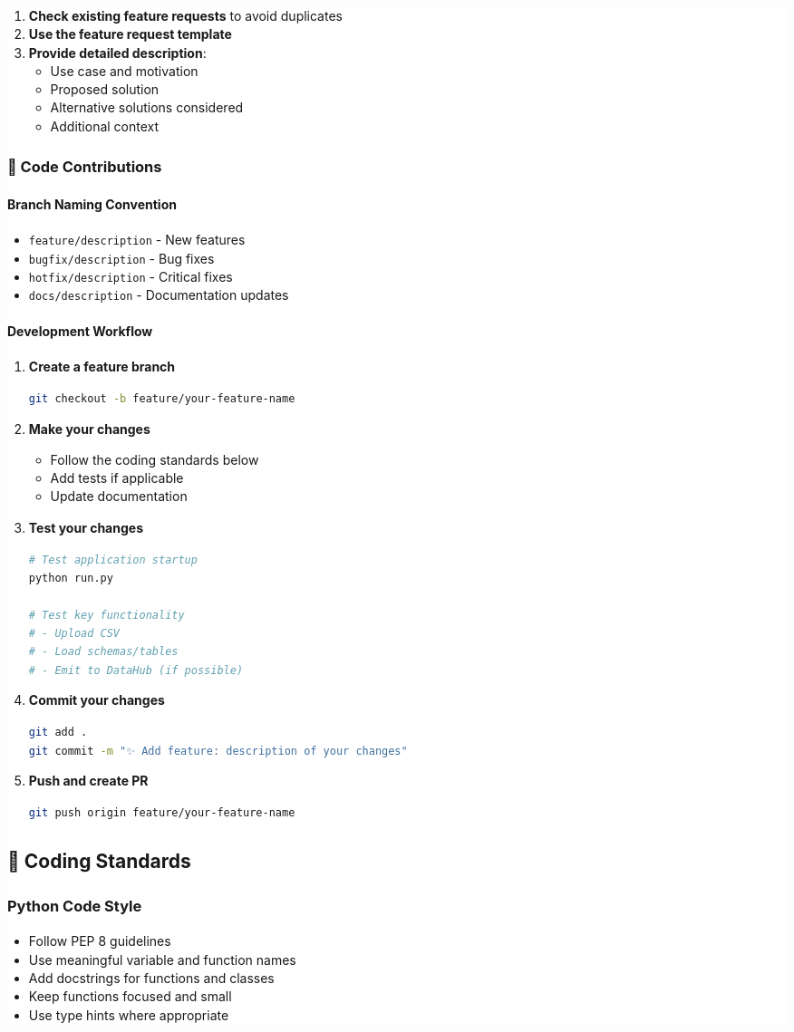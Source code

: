 1. **Check existing feature requests** to avoid duplicates
2. **Use the feature request template**
3. **Provide detailed description**:
   - Use case and motivation
   - Proposed solution
   - Alternative solutions considered
   - Additional context

### 🔧 Code Contributions

#### Branch Naming Convention
- `feature/description` - New features
- `bugfix/description` - Bug fixes
- `hotfix/description` - Critical fixes
- `docs/description` - Documentation updates

#### Development Workflow

1. **Create a feature branch**
   ```bash
   git checkout -b feature/your-feature-name
   ```

2. **Make your changes**
   - Follow the coding standards below
   - Add tests if applicable
   - Update documentation

3. **Test your changes**
   ```bash
   # Test application startup
   python run.py
   
   # Test key functionality
   # - Upload CSV
   # - Load schemas/tables
   # - Emit to DataHub (if possible)
   ```

4. **Commit your changes**
   ```bash
   git add .
   git commit -m "✨ Add feature: description of your changes"
   ```

5. **Push and create PR**
   ```bash
   git push origin feature/your-feature-name
   ```

## 📝 Coding Standards

### Python Code Style
- Follow PEP 8 guidelines
- Use meaningful variable and function names
- Add docstrings for functions and classes
- Keep functions focused and small
- Use type hints where appropriate
